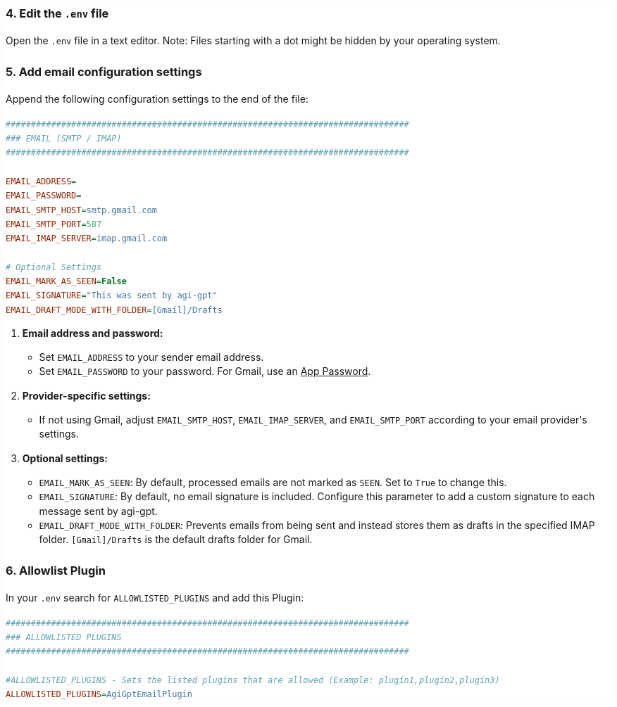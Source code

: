 ### 4. Edit the `.env` file
Open the `.env` file in a text editor. Note: Files starting with a dot might be hidden by your operating system.

### 5. Add email configuration settings
Append the following configuration settings to the end of the file:

```ini
################################################################################
### EMAIL (SMTP / IMAP)
################################################################################

EMAIL_ADDRESS=
EMAIL_PASSWORD=
EMAIL_SMTP_HOST=smtp.gmail.com
EMAIL_SMTP_PORT=587
EMAIL_IMAP_SERVER=imap.gmail.com

# Optional Settings
EMAIL_MARK_AS_SEEN=False
EMAIL_SIGNATURE="This was sent by agi-gpt"
EMAIL_DRAFT_MODE_WITH_FOLDER=[Gmail]/Drafts
```

1. **Email address and password:**
    - Set `EMAIL_ADDRESS` to your sender email address.
    - Set `EMAIL_PASSWORD` to your password. For Gmail, use an [App Password](https://myaccount.google.com/apppasswords).

2. **Provider-specific settings:**
    - If not using Gmail, adjust `EMAIL_SMTP_HOST`, `EMAIL_IMAP_SERVER`, and `EMAIL_SMTP_PORT` according to your email provider's settings.

3. **Optional settings:**
    - `EMAIL_MARK_AS_SEEN`: By default, processed emails are not marked as `SEEN`. Set to `True` to change this.
    - `EMAIL_SIGNATURE`: By default, no email signature is included. Configure this parameter to add a custom signature to each message sent by agi-gpt.
    - `EMAIL_DRAFT_MODE_WITH_FOLDER`: Prevents emails from being sent and instead stores them as drafts in the specified IMAP folder. `[Gmail]/Drafts` is the default drafts folder for Gmail.


### 6. Allowlist Plugin
In your `.env` search for `ALLOWLISTED_PLUGINS` and add this Plugin:

```ini
################################################################################
### ALLOWLISTED PLUGINS
################################################################################

#ALLOWLISTED_PLUGINS - Sets the listed plugins that are allowed (Example: plugin1,plugin2,plugin3)
ALLOWLISTED_PLUGINS=AgiGptEmailPlugin
```
